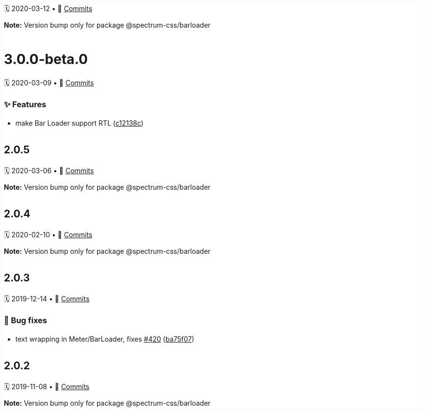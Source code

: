 🗓 2020-03-12 • 📝 [Commits](https://github.com/adobe/spectrum-css/compare/@spectrum-css/barloader@3.0.0-beta.0...@spectrum-css/barloader@3.0.0-beta.1)

**Note:** Version bump only for package @spectrum-css/barloader

<a name="3.0.0-beta.0"></a>

# 3.0.0-beta.0

🗓 2020-03-09 • 📝 [Commits](https://github.com/adobe/spectrum-css/compare/@spectrum-css/barloader@2.0.5...@spectrum-css/barloader@3.0.0-beta.0)

### ✨ Features

- make Bar Loader support RTL ([c12138c](https://github.com/adobe/spectrum-css/commit/c12138c))

<a name="2.0.5"></a>

## 2.0.5

🗓 2020-03-06 • 📝 [Commits](https://github.com/adobe/spectrum-css/compare/@spectrum-css/barloader@2.0.4...@spectrum-css/barloader@2.0.5)

**Note:** Version bump only for package @spectrum-css/barloader

<a name="2.0.4"></a>

## 2.0.4

🗓 2020-02-10 • 📝 [Commits](https://github.com/adobe/spectrum-css/compare/@spectrum-css/barloader@2.0.3...@spectrum-css/barloader@2.0.4)

**Note:** Version bump only for package @spectrum-css/barloader

<a name="2.0.3"></a>

## 2.0.3

🗓 2019-12-14 • 📝 [Commits](https://github.com/adobe/spectrum-css/compare/@spectrum-css/barloader@2.0.2...@spectrum-css/barloader@2.0.3)

### 🐛 Bug fixes

- text wrapping in Meter/BarLoader, fixes [#420](https://github.com/adobe/spectrum-css/issues/420) ([ba75f07](https://github.com/adobe/spectrum-css/commit/ba75f07))

<a name="2.0.2"></a>

## 2.0.2

🗓 2019-11-08 • 📝 [Commits](https://github.com/adobe/spectrum-css/compare/@spectrum-css/barloader@2.0.1...@spectrum-css/barloader@2.0.2)

**Note:** Version bump only for package @spectrum-css/barloader
